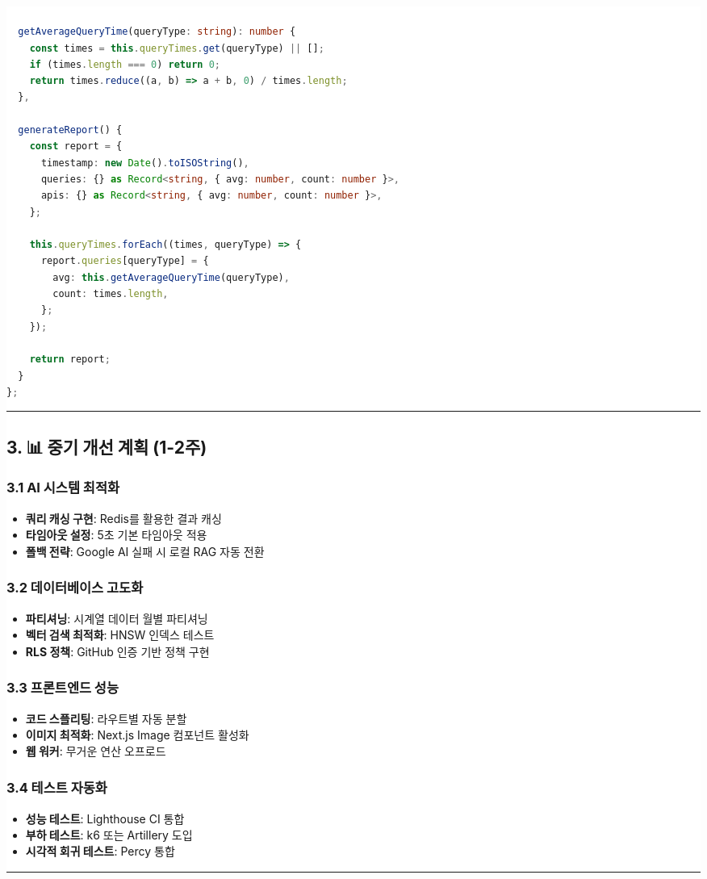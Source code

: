 ```typescript
  
  getAverageQueryTime(queryType: string): number {
    const times = this.queryTimes.get(queryType) || [];
    if (times.length === 0) return 0;
    return times.reduce((a, b) => a + b, 0) / times.length;
  },
  
  generateReport() {
    const report = {
      timestamp: new Date().toISOString(),
      queries: {} as Record<string, { avg: number, count: number }>,
      apis: {} as Record<string, { avg: number, count: number }>,
    };
    
    this.queryTimes.forEach((times, queryType) => {
      report.queries[queryType] = {
        avg: this.getAverageQueryTime(queryType),
        count: times.length,
      };
    });
    
    return report;
  }
};
```

---

## 3. 📊 중기 개선 계획 (1-2주)

### 3.1 AI 시스템 최적화
- **쿼리 캐싱 구현**: Redis를 활용한 결과 캐싱
- **타임아웃 설정**: 5초 기본 타임아웃 적용
- **폴백 전략**: Google AI 실패 시 로컬 RAG 자동 전환

### 3.2 데이터베이스 고도화
- **파티셔닝**: 시계열 데이터 월별 파티셔닝
- **벡터 검색 최적화**: HNSW 인덱스 테스트
- **RLS 정책**: GitHub 인증 기반 정책 구현

### 3.3 프론트엔드 성능
- **코드 스플리팅**: 라우트별 자동 분할
- **이미지 최적화**: Next.js Image 컴포넌트 활성화
- **웹 워커**: 무거운 연산 오프로드

### 3.4 테스트 자동화
- **성능 테스트**: Lighthouse CI 통합
- **부하 테스트**: k6 또는 Artillery 도입
- **시각적 회귀 테스트**: Percy 통합

---